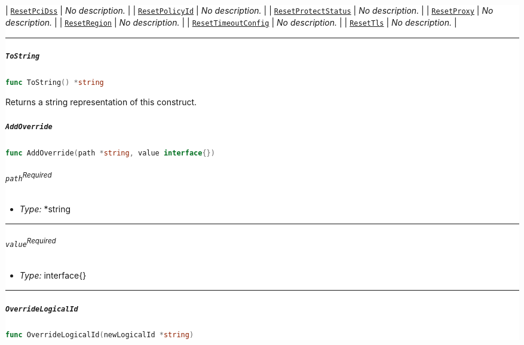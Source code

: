 | <code><a href="#@cdktf/provider-opentelekomcloud.wafDedicatedDomainV1.WafDedicatedDomainV1.resetPciDss">ResetPciDss</a></code> | *No description.* |
| <code><a href="#@cdktf/provider-opentelekomcloud.wafDedicatedDomainV1.WafDedicatedDomainV1.resetPolicyId">ResetPolicyId</a></code> | *No description.* |
| <code><a href="#@cdktf/provider-opentelekomcloud.wafDedicatedDomainV1.WafDedicatedDomainV1.resetProtectStatus">ResetProtectStatus</a></code> | *No description.* |
| <code><a href="#@cdktf/provider-opentelekomcloud.wafDedicatedDomainV1.WafDedicatedDomainV1.resetProxy">ResetProxy</a></code> | *No description.* |
| <code><a href="#@cdktf/provider-opentelekomcloud.wafDedicatedDomainV1.WafDedicatedDomainV1.resetRegion">ResetRegion</a></code> | *No description.* |
| <code><a href="#@cdktf/provider-opentelekomcloud.wafDedicatedDomainV1.WafDedicatedDomainV1.resetTimeoutConfig">ResetTimeoutConfig</a></code> | *No description.* |
| <code><a href="#@cdktf/provider-opentelekomcloud.wafDedicatedDomainV1.WafDedicatedDomainV1.resetTls">ResetTls</a></code> | *No description.* |

---

##### `ToString` <a name="ToString" id="@cdktf/provider-opentelekomcloud.wafDedicatedDomainV1.WafDedicatedDomainV1.toString"></a>

```go
func ToString() *string
```

Returns a string representation of this construct.

##### `AddOverride` <a name="AddOverride" id="@cdktf/provider-opentelekomcloud.wafDedicatedDomainV1.WafDedicatedDomainV1.addOverride"></a>

```go
func AddOverride(path *string, value interface{})
```

###### `path`<sup>Required</sup> <a name="path" id="@cdktf/provider-opentelekomcloud.wafDedicatedDomainV1.WafDedicatedDomainV1.addOverride.parameter.path"></a>

- *Type:* *string

---

###### `value`<sup>Required</sup> <a name="value" id="@cdktf/provider-opentelekomcloud.wafDedicatedDomainV1.WafDedicatedDomainV1.addOverride.parameter.value"></a>

- *Type:* interface{}

---

##### `OverrideLogicalId` <a name="OverrideLogicalId" id="@cdktf/provider-opentelekomcloud.wafDedicatedDomainV1.WafDedicatedDomainV1.overrideLogicalId"></a>

```go
func OverrideLogicalId(newLogicalId *string)
```
